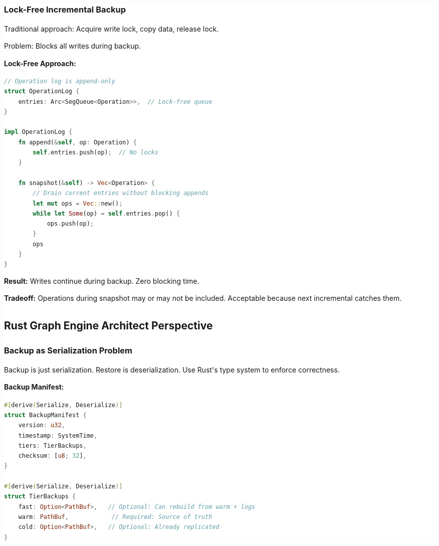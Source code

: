 ### Lock-Free Incremental Backup

Traditional approach: Acquire write lock, copy data, release lock.

Problem: Blocks all writes during backup.

**Lock-Free Approach:**

```rust
// Operation log is append-only
struct OperationLog {
    entries: Arc<SegQueue<Operation>>,  // Lock-free queue
}

impl OperationLog {
    fn append(&self, op: Operation) {
        self.entries.push(op);  // No locks
    }

    fn snapshot(&self) -> Vec<Operation> {
        // Drain current entries without blocking appends
        let mut ops = Vec::new();
        while let Some(op) = self.entries.pop() {
            ops.push(op);
        }
        ops
    }
}
```

**Result:** Writes continue during backup. Zero blocking time.

**Tradeoff:** Operations during snapshot may or may not be included. Acceptable because next incremental catches them.

## Rust Graph Engine Architect Perspective

### Backup as Serialization Problem

Backup is just serialization. Restore is deserialization. Use Rust's type system to enforce correctness.

**Backup Manifest:**

```rust
#[derive(Serialize, Deserialize)]
struct BackupManifest {
    version: u32,
    timestamp: SystemTime,
    tiers: TierBackups,
    checksum: [u8; 32],
}

#[derive(Serialize, Deserialize)]
struct TierBackups {
    fast: Option<PathBuf>,   // Optional: Can rebuild from warm + logs
    warm: PathBuf,            // Required: Source of truth
    cold: Option<PathBuf>,   // Optional: Already replicated
}
```
